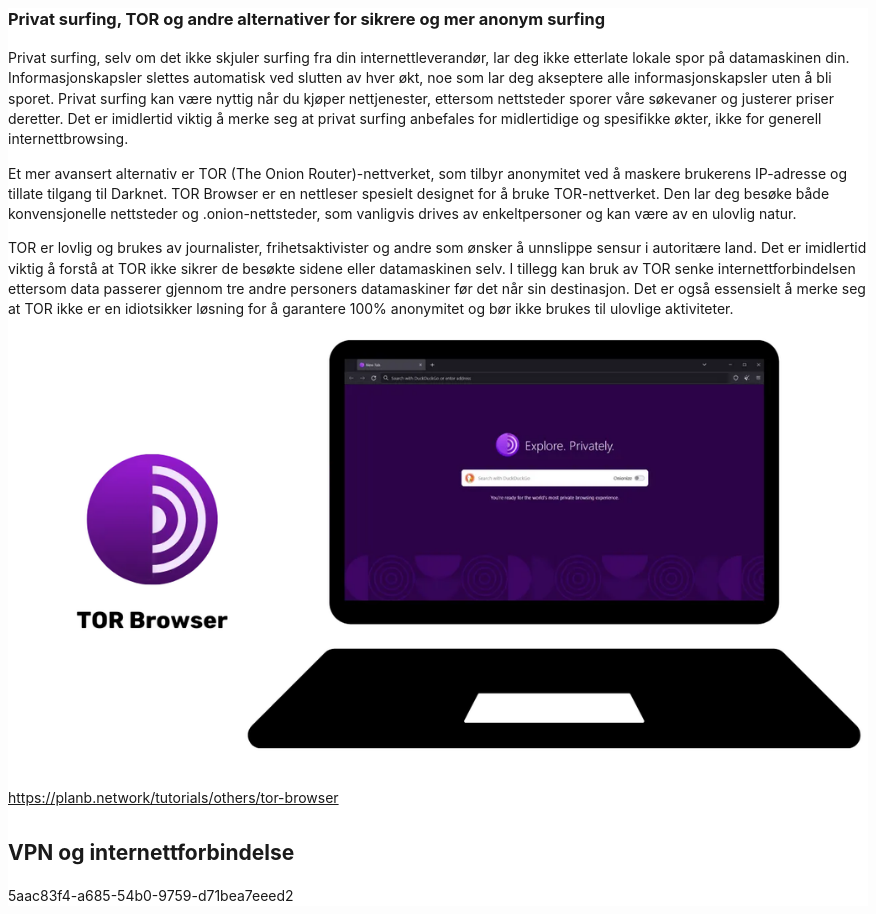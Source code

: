 ### Privat surfing, TOR og andre alternativer for sikrere og mer anonym surfing

Privat surfing, selv om det ikke skjuler surfing fra din internettleverandør, lar deg ikke etterlate lokale spor på datamaskinen din. Informasjonskapsler slettes automatisk ved slutten av hver økt, noe som lar deg akseptere alle informasjonskapsler uten å bli sporet. Privat surfing kan være nyttig når du kjøper nettjenester, ettersom nettsteder sporer våre søkevaner og justerer priser deretter. Det er imidlertid viktig å merke seg at privat surfing anbefales for midlertidige og spesifikke økter, ikke for generell internettbrowsing.

Et mer avansert alternativ er TOR (The Onion Router)-nettverket, som tilbyr anonymitet ved å maskere brukerens IP-adresse og tillate tilgang til Darknet. TOR Browser er en nettleser spesielt designet for å bruke TOR-nettverket. Den lar deg besøke både konvensjonelle nettsteder og .onion-nettsteder, som vanligvis drives av enkeltpersoner og kan være av en ulovlig natur.

TOR er lovlig og brukes av journalister, frihetsaktivister og andre som ønsker å unnslippe sensur i autoritære land. Det er imidlertid viktig å forstå at TOR ikke sikrer de besøkte sidene eller datamaskinen selv. I tillegg kan bruk av TOR senke internettforbindelsen ettersom data passerer gjennom tre andre personers datamaskiner før det når sin destinasjon. Det er også essensielt å merke seg at TOR ikke er en idiotsikker løsning for å garantere 100% anonymitet og bør ikke brukes til ulovlige aktiviteter.
![](assets/notext/7.webp)

https://planb.network/tutorials/others/tor-browser

## VPN og internettforbindelse

<chapterId>5aac83f4-a685-54b0-9759-d71bea7eeed2</chapterId>
